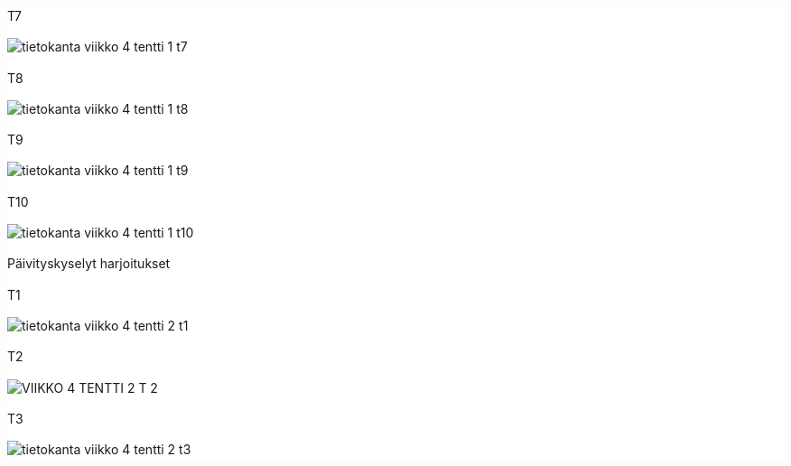 T7




<img width="309" alt="tietokanta viikko 4 tentti 1 t7" src="https://github.com/user-attachments/assets/05822ef4-3c45-4fac-be24-2da698680ed8">




T8



<img width="352" alt="tietokanta viikko 4 tentti 1 t8" src="https://github.com/user-attachments/assets/2244a457-921f-44cf-8677-b4546455404e">





T9




<img width="420" alt="tietokanta viikko 4 tentti 1 t9" src="https://github.com/user-attachments/assets/117c3171-7f1c-4902-bf2f-75509c015887">



T10




<img width="304" alt="tietokanta viikko 4 tentti 1 t10" src="https://github.com/user-attachments/assets/ef369eb1-70c7-4811-ac0e-f0e89872bf88">







Päivityskyselyt harjoitukset

T1




<img width="857" alt="tietokanta viikko 4 tentti 2 t1" src="https://github.com/user-attachments/assets/62f0f5d4-2ee7-4785-ab59-527a5b0f3f58">




T2



<img width="617" alt="VIIKKO 4 TENTTI 2 T 2" src="https://github.com/user-attachments/assets/32b068ce-a921-422e-a30f-d8d74da60475">




T3




<img width="347" alt="tietokanta viikko 4 tentti 2 t3" src="https://github.com/user-attachments/assets/e895e7d5-ce46-42af-b588-2cbaaf49ce0b">



